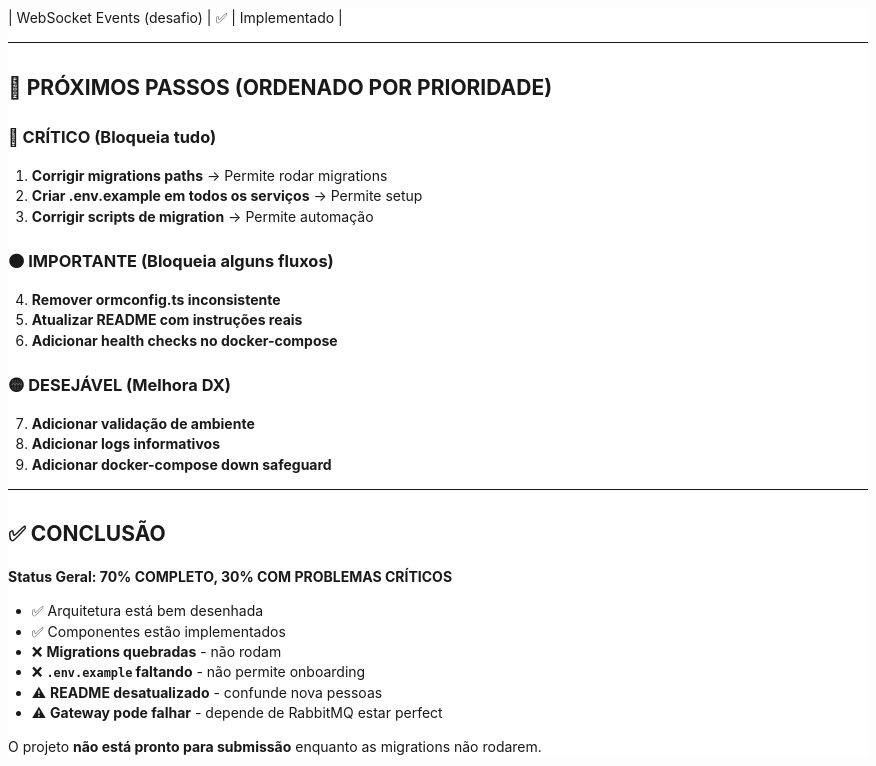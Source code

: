 | WebSocket Events (desafio) | ✅ | Implementado |

---

## 🔧 PRÓXIMOS PASSOS (ORDENADO POR PRIORIDADE)

### 🔴 CRÍTICO (Bloqueia tudo)
1. **Corrigir migrations paths** → Permite rodar migrations
2. **Criar .env.example em todos os serviços** → Permite setup
3. **Corrigir scripts de migration** → Permite automação

### 🟠 IMPORTANTE (Bloqueia alguns fluxos)
4. **Remover ormconfig.ts inconsistente**
5. **Atualizar README com instruções reais**
6. **Adicionar health checks no docker-compose**

### 🟡 DESEJÁVEL (Melhora DX)
7. **Adicionar validação de ambiente**
8. **Adicionar logs informativos**
9. **Adicionar docker-compose down safeguard**

---

## ✅ CONCLUSÃO

**Status Geral: 70% COMPLETO, 30% COM PROBLEMAS CRÍTICOS**

- ✅ Arquitetura está bem desenhada
- ✅ Componentes estão implementados
- ❌ **Migrations quebradas** - não rodam
- ❌ **`.env.example` faltando** - não permite onboarding
- ⚠️ **README desatualizado** - confunde nova pessoas
- ⚠️ **Gateway pode falhar** - depende de RabbitMQ estar perfect

O projeto **não está pronto para submissão** enquanto as migrations não rodarem.

